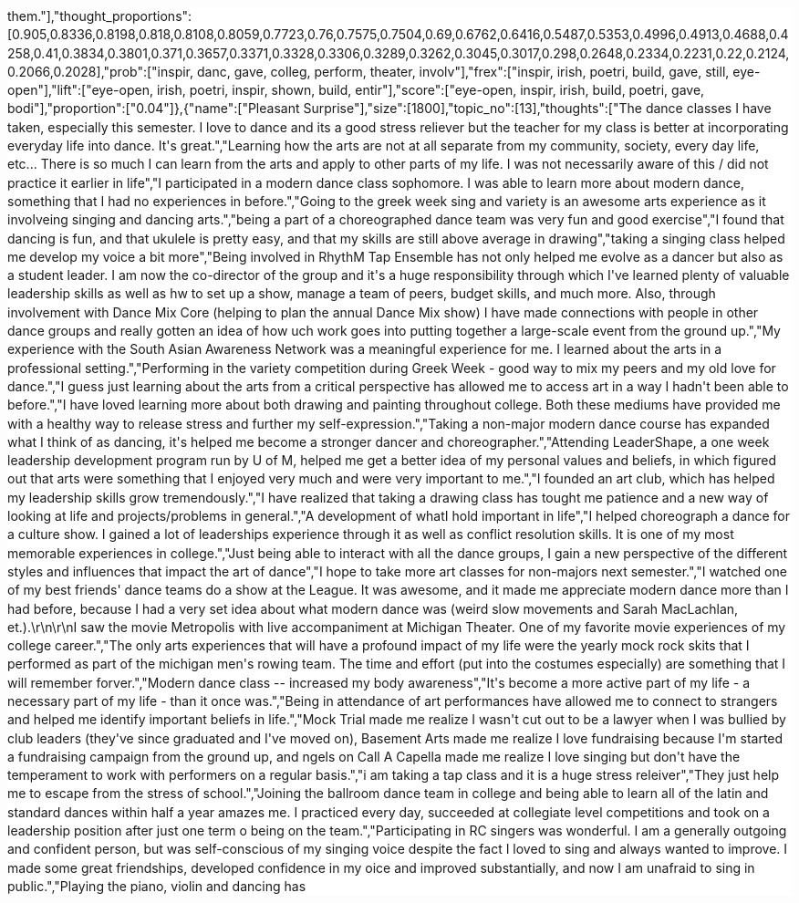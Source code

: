 them."],"thought_proportions":[0.905,0.8336,0.8198,0.818,0.8108,0.8059,0.7723,0.76,0.7575,0.7504,0.69,0.6762,0.6416,0.5487,0.5353,0.4996,0.4913,0.4688,0.4258,0.41,0.3834,0.3801,0.371,0.3657,0.3371,0.3328,0.3306,0.3289,0.3262,0.3045,0.3017,0.298,0.2648,0.2334,0.2231,0.22,0.2124,0.2066,0.2028],"prob":["inspir, danc, gave, colleg, perform, theater, involv"],"frex":["inspir, irish, poetri, build, gave, still, eye-open"],"lift":["eye-open, irish, poetri, inspir, shown, build, entir"],"score":["eye-open, inspir, irish, build, poetri, gave, bodi"],"proportion":["0.04"]},{"name":["Pleasant Surprise"],"size":[1800],"topic_no":[13],"thoughts":["The dance classes I have taken, especially this semester. I love to dance and its a good stress reliever but the teacher for my class is better at incorporating everyday life into dance. It's great.","Learning how the arts are not at all separate from my community, society, every day life, etc... There is so much I can learn from the arts and apply to other parts of my life. I was not necessarily aware of this / did not practice it earlier in life","I participated in a modern dance class sophomore. I was able to learn more about modern dance, something that I had no experiences in before.","Going to the greek week sing and variety is an awesome arts experience as it involveing singing and dancing arts.","being a part of a choreographed dance team was very fun and good exercise","I found that dancing is fun, and that ukulele is pretty easy, and that my skills are still above average in drawing","taking a singing class helped me develop my voice a bit more","Being involved in RhythM Tap Ensemble has not only helped me evolve as a dancer but also as a student leader. I am now the co-director of the group and it's a huge responsibility through which I've learned plenty of valuable leadership skills as well as hw to set up a show, manage a team of peers, budget skills, and much more. Also, through involvement with Dance Mix Core (helping to plan the annual Dance Mix show) I have made connections with people in other dance groups and really gotten an idea of how uch work goes into putting together a large-scale event from the ground up.","My experience with the South Asian Awareness Network was a meaningful experience for me. I learned about the arts in a professional setting.","Performing in the variety competition during Greek Week - good way to mix my peers and my old love for dance.","I guess just learning about the arts from a critical perspective has allowed me to access art in a way I hadn't been able to before.","I have loved learning more about both drawing and painting throughout college. Both these mediums have provided me with a healthy way to release stress and further my self-expression.","Taking a non-major modern dance course has expanded what I think of as dancing, it's helped me become a stronger dancer and choreographer.","Attending LeaderShape, a one week leadership development program run by U of M, helped me get a better idea of my personal values and beliefs, in which figured out that arts were something that I enjoyed very much and were very important to me.","I founded an art club, which has helped my leadership skills grow tremendously.","I have realized that taking a drawing class has tought me patience and a new way of looking at life and projects/problems in general.","A development of whatI hold important in life","I helped choreograph a dance for a culture show. I gained a lot of leaderships experience through it as well as conflict resolution skills. It is one of my most memorable experiences in college.","Just being able to interact with all the dance groups, I gain a new perspective of the different styles and influences that impact the art of dance","I hope to take more art classes for non-majors next semester.","I watched one of my best friends' dance teams do a show at the League.  It was awesome, and it made me appreciate modern dance more than I had before, because I had a very set idea about what modern dance was (weird slow movements and Sarah MacLachlan, et.).\r\n\r\nI saw the movie Metropolis with live accompaniment at Michigan Theater.  One of my favorite movie experiences of my college career.","The only arts experiences that will have a profound impact of my life were the yearly mock rock skits that I performed as part of the michigan men's rowing team. The time and effort (put into the costumes especially) are something that I will remember forver.","Modern dance class -- increased my body awareness","It's become a more active part of my life - a necessary part of my life - than it once was.","Being in attendance of art performances have allowed me to connect to strangers and helped me identify important beliefs in life.","Mock Trial made me realize I wasn't cut out to be a lawyer when I was bullied by club leaders (they've since graduated and I've moved on), Basement Arts made me realize I love fundraising because I'm started a fundraising campaign from the ground up, and ngels on Call A Capella made me realize I love singing but don't have the temperament to work with performers on a regular basis.","i am taking a tap class and it is a huge stress releiver","They just help me to escape from the stress of school.","Joining the ballroom dance team in college and being able to learn all of the latin and standard dances within half a year amazes me. I practiced every day, succeeded at collegiate level competitions and took on a leadership position after just one term o being on the team.","Participating in RC singers was wonderful. I am a generally outgoing and confident person, but was self-conscious of my singing voice despite the fact I loved to sing and always wanted to improve. I made some great friendships, developed confidence in my oice and improved substantially, and now I am unafraid to sing in public.","Playing the piano, violin and dancing has